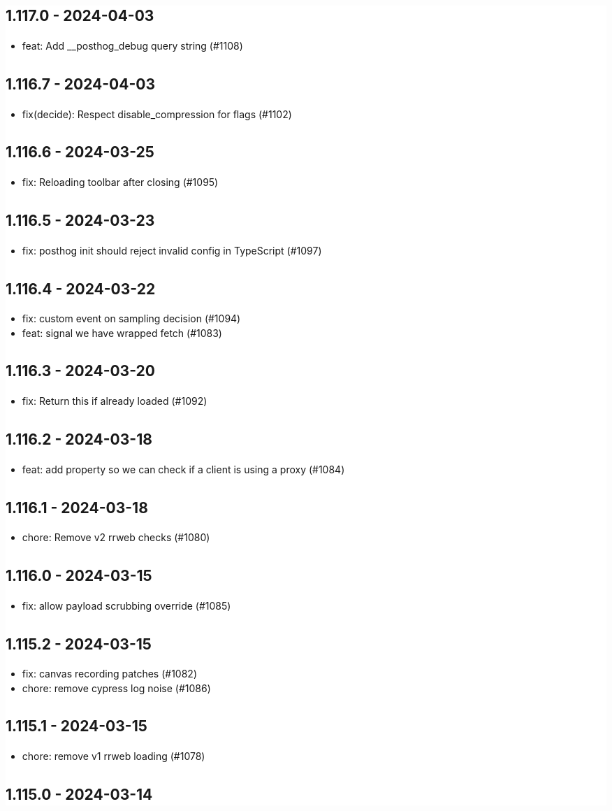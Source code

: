 ## 1.117.0 - 2024-04-03

- feat: Add __posthog_debug query string (#1108)

## 1.116.7 - 2024-04-03

- fix(decide): Respect disable_compression for flags (#1102)

## 1.116.6 - 2024-03-25

- fix: Reloading toolbar after closing (#1095)

## 1.116.5 - 2024-03-23

- fix: posthog init should reject invalid config in TypeScript (#1097)

## 1.116.4 - 2024-03-22

- fix: custom event on sampling decision (#1094)
- feat: signal we have wrapped fetch (#1083)

## 1.116.3 - 2024-03-20

- fix: Return this if already loaded (#1092)

## 1.116.2 - 2024-03-18

- feat: add property so we can check if a client is using a proxy (#1084)

## 1.116.1 - 2024-03-18

- chore: Remove v2 rrweb checks (#1080)

## 1.116.0 - 2024-03-15

- fix: allow payload scrubbing override (#1085)

## 1.115.2 - 2024-03-15

- fix: canvas recording patches (#1082)
- chore: remove cypress log noise (#1086)

## 1.115.1 - 2024-03-15

- chore: remove v1 rrweb loading (#1078)

## 1.115.0 - 2024-03-14
